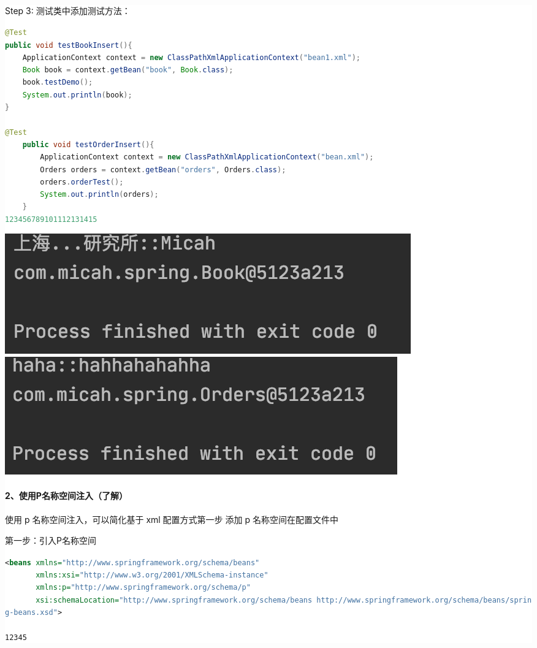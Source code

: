 Step 3: 测试类中添加测试方法：

```java
@Test
public void testBookInsert(){ 
    ApplicationContext context = new ClassPathXmlApplicationContext("bean1.xml");
    Book book = context.getBean("book", Book.class);
    book.testDemo();
    System.out.println(book);
}

@Test
    public void testOrderInsert(){ 
        ApplicationContext context = new ClassPathXmlApplicationContext("bean.xml");
        Orders orders = context.getBean("orders", Orders.class);
        orders.orderTest();
        System.out.println(orders);
    }
123456789101112131415
```

![在这里插入图片描述](assets/20210303095007792-20220618181619-eed7qj3.png)  
 ![在这里插入图片描述](assets/20210303095551250-20220618181619-vi4a5d4.png)

#### 2、使用P名称空间注入（了解）

使用 p 名称空间注入，可以简化基于 xml 配置方式第一步 添加 p 名称空间在配置文件中

第一步：引入P名称空间

```xml
<beans xmlns="http://www.springframework.org/schema/beans"
       xmlns:xsi="http://www.w3.org/2001/XMLSchema-instance"
       xmlns:p="http://www.springframework.org/schema/p"
       xsi:schemaLocation="http://www.springframework.org/schema/beans http://www.springframework.org/schema/beans/spring-beans.xsd">
  
12345
```
